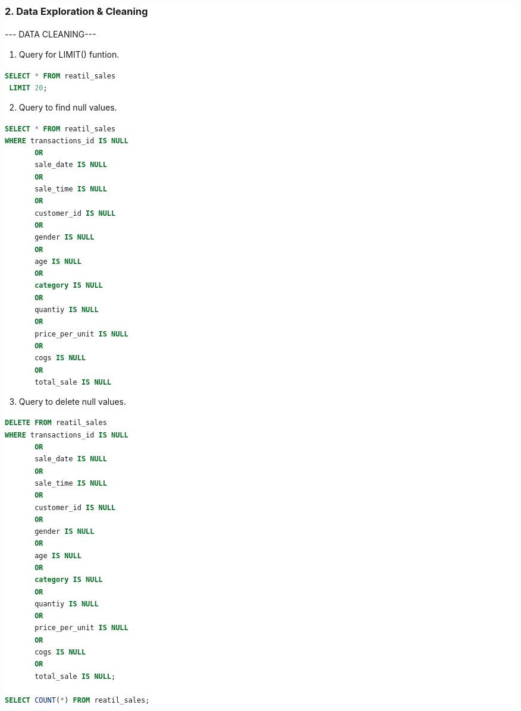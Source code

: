 ### 2. Data Exploration & Cleaning

--- DATA CLEANING---

1. Query for LIMIT() funtion.
```sql
SELECT * FROM reatil_sales
 LIMIT 20;
```
2. Query to find null values.
```sql
SELECT * FROM reatil_sales
WHERE transactions_id IS NULL
       OR 
	   sale_date IS NULL
	   OR
	   sale_time IS NULL
	   OR
	   customer_id IS NULL
	   OR
	   gender IS NULL
	   OR 
	   age IS NULL
	   OR 
	   category IS NULL
	   OR
	   quantiy IS NULL
	   OR
	   price_per_unit IS NULL
	   OR
	   cogs IS NULL
	   OR 
	   total_sale IS NULL
```

3. Query to delete null values.
```sql
DELETE FROM reatil_sales
WHERE transactions_id IS NULL
       OR 
	   sale_date IS NULL
	   OR
	   sale_time IS NULL
	   OR
	   customer_id IS NULL
	   OR
	   gender IS NULL
	   OR 
	   age IS NULL
	   OR 
	   category IS NULL
	   OR
	   quantiy IS NULL
	   OR
	   price_per_unit IS NULL
	   OR
	   cogs IS NULL
	   OR 
	   total_sale IS NULL;

SELECT COUNT(*) FROM reatil_sales;
```
